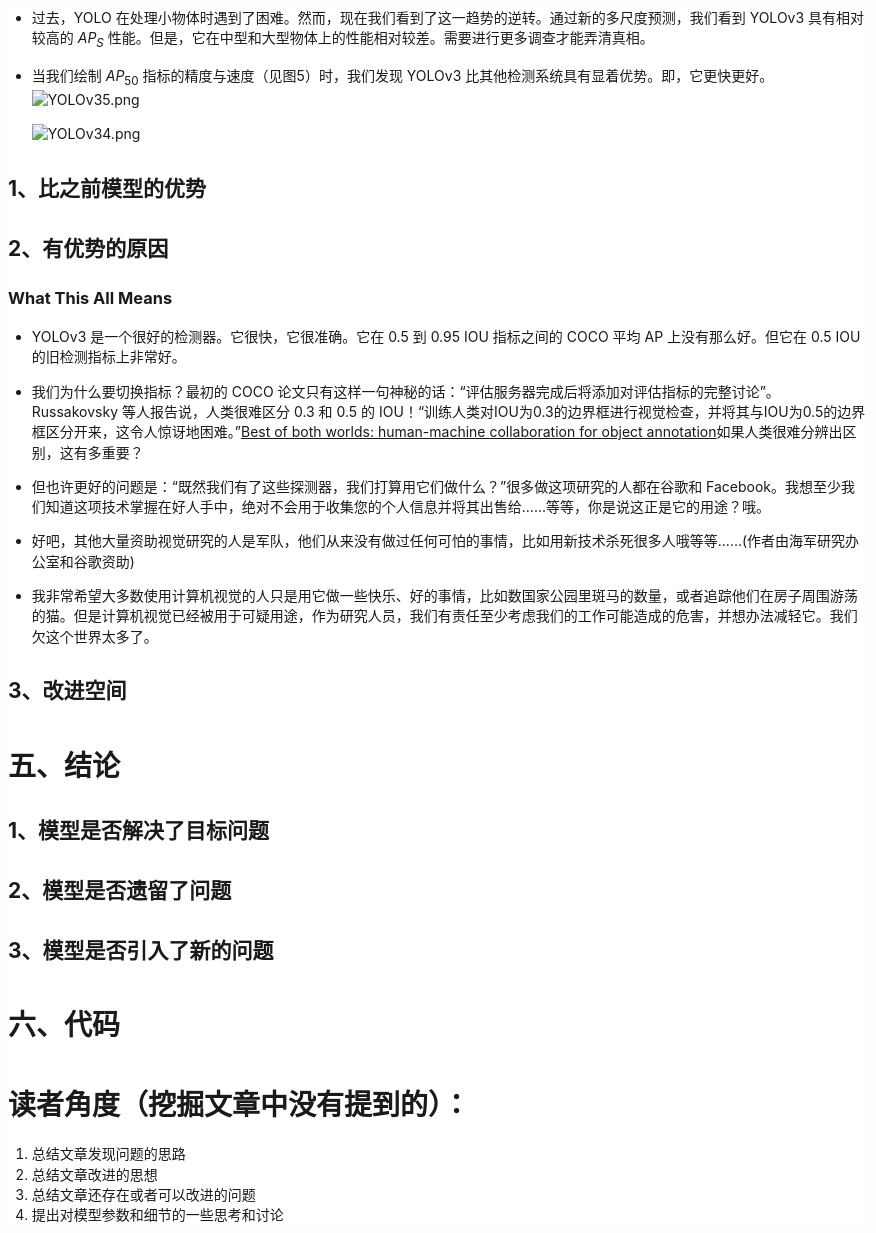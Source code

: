 - 过去，YOLO 在处理⼩物体时遇到了困难。然⽽，现在我们看到了这⼀趋势的逆转。通过新的多尺度预测，我们看到 YOLOv3 具有相对较⾼的 $AP_ {S}$ 性能。但是，它在中型和⼤型物体上的性能相对较差。需要进⾏更多调查才能弄清真相。

- 当我们绘制 $AP_ {50}$ 指标的精度与速度（⻅图5）时，我们发现 YOLOv3 ⽐其他检测系统具有显着优势。即，它更快更好。
    ![YOLOv35.png](../pictures/YOLOv35.png)

    ![YOLOv34.png](../pictures/YOLOv34.png)

## 1、比之前模型的优势

## 2、有优势的原因
### What This All Means
- YOLOv3 是⼀个很好的检测器。它很快，它很准确。它在 0.5 到 0.95 IOU 指标之间的 COCO 平均 AP 上没有那么好。但它在 0.5 IOU 的旧检测指标上⾮常好。

- 我们为什么要切换指标？最初的 COCO 论⽂只有这样⼀句神秘的话：“评估服务器完成后将添加对评估指标的完整讨论”。 Russakovsky 等⼈报告说，⼈类很难区分 0.3 和 0.5 的 IOU！“训练人类对IOU为0.3的边界框进行视觉检查，并将其与IOU为0.5的边界框区分开来，这令人惊讶地困难。”[Best of both worlds: human-machine collaboration for object annotation](http://ai.stanford.edu/~olga/papers/RussakovskyCVPR15.pdf)如果人类很难分辨出区别，这有多重要？

- 但也许更好的问题是：“既然我们有了这些探测器，我们打算⽤它们做什么？”很多做这项研究的⼈都在⾕歌和 Facebook。我想⾄少我们知道这项技术掌握在好⼈⼿中，绝对不会⽤于收集您的个⼈信息并将其出售给......等等，你是说这正是它的⽤途？哦。

- 好吧，其他⼤量资助视觉研究的⼈是军队，他们从来没有做过任何可怕的事情，⽐如⽤新技术杀死很多⼈哦等等......(作者由海军研究办公室和⾕歌资助)

- 我⾮常希望⼤多数使⽤计算机视觉的⼈只是⽤它做⼀些快乐、好的事情，⽐如数国家公园⾥斑⻢的数量，或者追踪他们在房⼦周围游荡的猫。但是计算机视觉已经被⽤于可疑⽤途，作为研究⼈员，我们有责任⾄少考虑我们的⼯作可能造成的危害，并想办法减轻它。我们⽋这个世界太多了。

## 3、改进空间

# 五、结论

## 1、模型是否解决了目标问题

## 2、模型是否遗留了问题

## 3、模型是否引入了新的问题

# 六、代码

# 读者角度（挖掘文章中没有提到的）：
1. 总结文章发现问题的思路
2. 总结文章改进的思想
3. 总结文章还存在或者可以改进的问题
4. 提出对模型参数和细节的一些思考和讨论